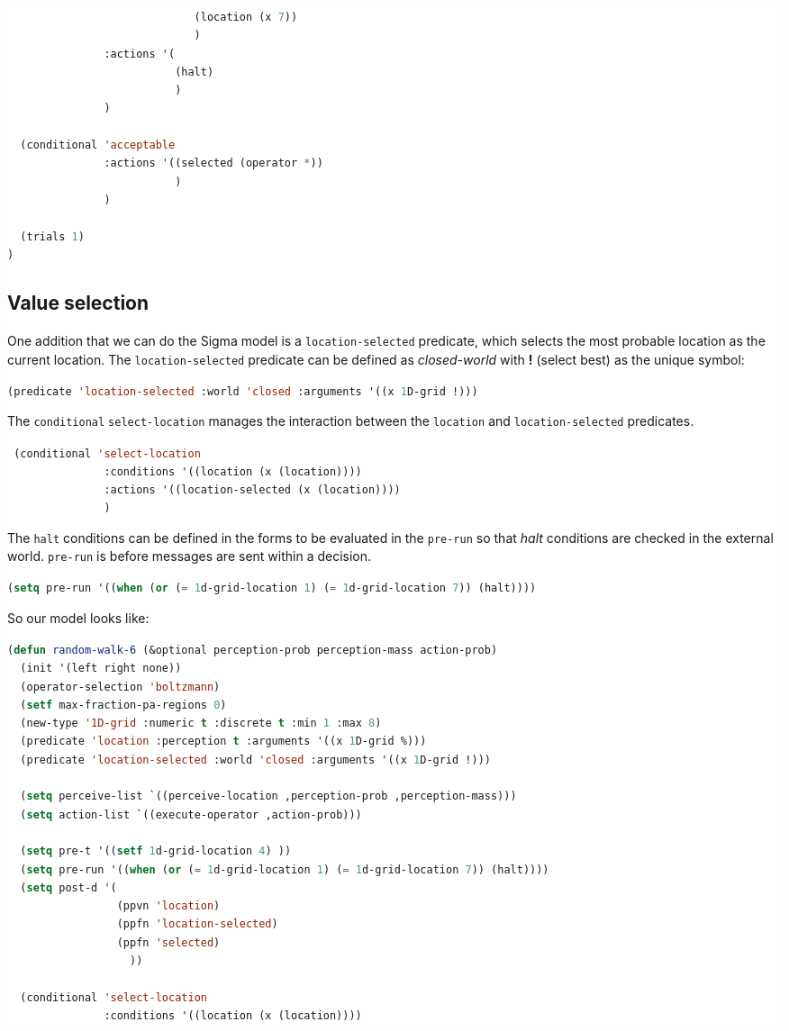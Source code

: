 ```lisp
                             (location (x 7))
                             )
               :actions '(
                          (halt)
                          )             
               )

  (conditional 'acceptable
               :actions '((selected (operator *))                         
                          )
               )
    
  (trials 1)
)
```

## Value selection ##
One addition that we can do the Sigma model is a ```location-selected``` predicate, which selects the most probable location as the current location. The ```location-selected``` predicate can be defined as *closed-world* with **!** (select best) as the unique symbol:
```lisp
(predicate 'location-selected :world 'closed :arguments '((x 1D-grid !)))
```

The ```conditional``` ```select-location``` manages the interaction between the ```location``` and ```location-selected``` predicates.

```lisp
 (conditional 'select-location
               :conditions '((location (x (location))))
               :actions '((location-selected (x (location))))
               )

```
The ```halt``` conditions can be defined in the forms to be evaluated in the ```pre-run``` so that *halt* conditions are checked in the external world. ```pre-run``` is before messages are sent within a decision.
```lisp
(setq pre-run '((when (or (= 1d-grid-location 1) (= 1d-grid-location 7)) (halt))))
```

So our model looks like:

```lisp
(defun random-walk-6 (&optional perception-prob perception-mass action-prob)
  (init '(left right none))
  (operator-selection 'boltzmann)
  (setf max-fraction-pa-regions 0)
  (new-type '1D-grid :numeric t :discrete t :min 1 :max 8)
  (predicate 'location :perception t :arguments '((x 1D-grid %)))
  (predicate 'location-selected :world 'closed :arguments '((x 1D-grid !)))
  
  (setq perceive-list `((perceive-location ,perception-prob ,perception-mass)))
  (setq action-list `((execute-operator ,action-prob)))
  
  (setq pre-t '((setf 1d-grid-location 4) ))
  (setq pre-run '((when (or (= 1d-grid-location 1) (= 1d-grid-location 7)) (halt))))
  (setq post-d '(
                 (ppvn 'location)
                 (ppfn 'location-selected)
                 (ppfn 'selected)                
                   ))

  (conditional 'select-location
               :conditions '((location (x (location))))
```